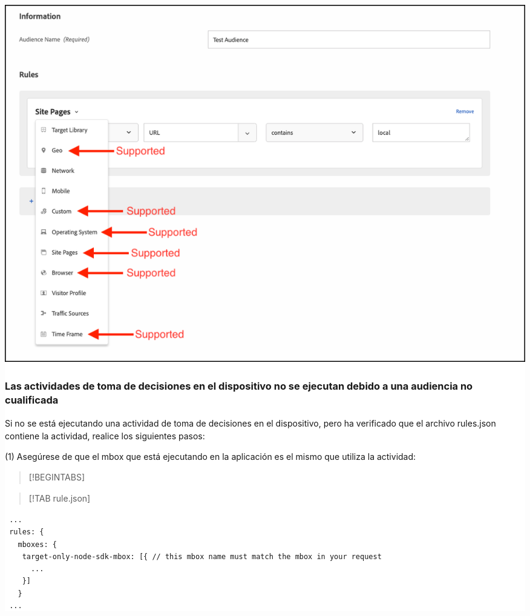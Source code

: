 ![imagen alt](assets/asset-target-audience-ui.png)

### Las actividades de toma de decisiones en el dispositivo no se ejecutan debido a una audiencia no cualificada

Si no se está ejecutando una actividad de toma de decisiones en el dispositivo, pero ha verificado que el archivo rules.json contiene la actividad, realice los siguientes pasos:

(1) Asegúrese de que el mbox que está ejecutando en la aplicación es el mismo que utiliza la actividad:

>[!BEGINTABS]

>[!TAB rule.json]

```text {line-numbers="true"}
 ...
 rules: {
   mboxes: {
    target-only-node-sdk-mbox: [{ // this mbox name must match the mbox in your request
      ...
    }]
   }
 ...
```
